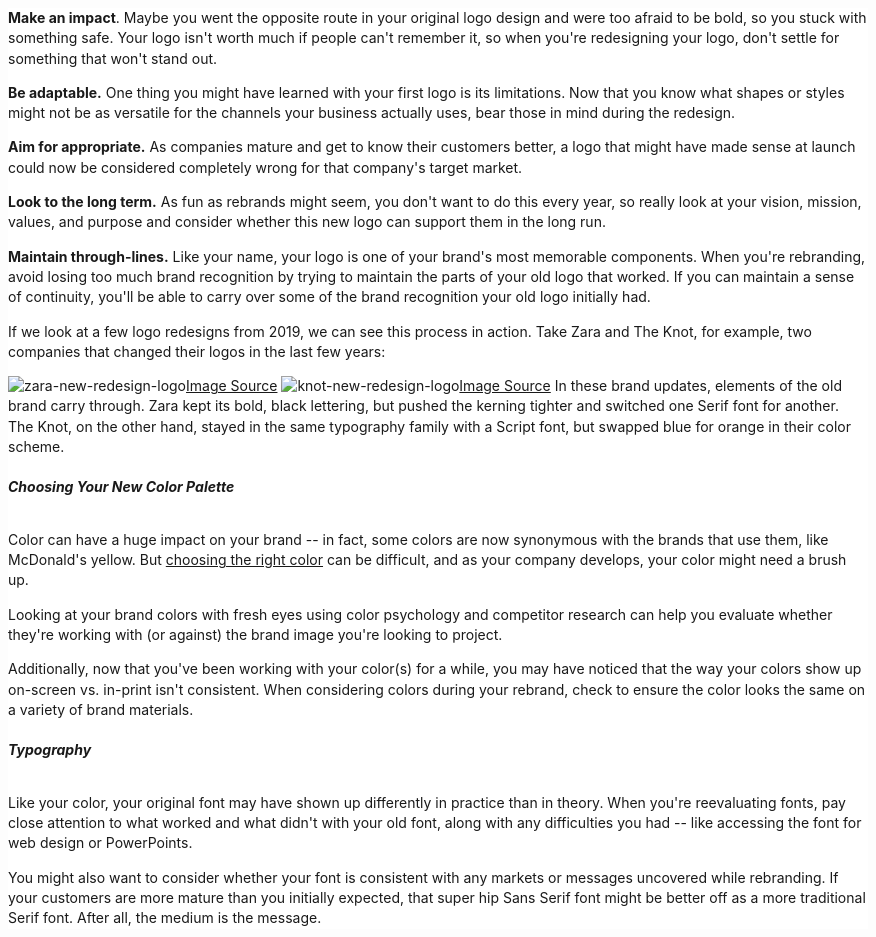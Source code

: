 **Make an impact**. Maybe you went the opposite route in your original logo design and were too afraid to be bold, so you stuck with something safe. Your logo isn't worth much if people can't remember it, so when you're redesigning your logo, don't settle for something that won't stand out.

**Be adaptable.** One thing you might have learned with your first logo is its limitations. Now that you know what shapes or styles might not be as versatile for the channels your business actually uses, bear those in mind during the redesign.

**Aim for appropriate.** As companies mature and get to know their customers better, a logo that might have made sense at launch could now be considered completely wrong for that company's target market.

**Look to the long term.** As fun as rebrands might seem, you don't want to do this every year, so really look at your vision, mission, values, and purpose and consider whether this new logo can support them in the long run.

**Maintain through-lines.** Like your name, your logo is one of your brand's most memorable components. When you're rebranding, avoid losing too much brand recognition by trying to maintain the parts of your old logo that worked. If you can maintain a sense of continuity, you'll be able to carry over some of the brand recognition your old logo initially had.

If we look at a few logo redesigns from 2019, we can see this process in action. Take Zara and The Knot, for example, two companies that changed their logos in the last few years:

![zara-new-redesign-logo](https://blog.hubspot.com/hubfs/The%20Ultimate%20Guide%20to%20Successfully%20Rebranding%20in%202019.png)[Image Source](https://www.underconsideration.com/brandnew/archives/new_logo_for_zara_by_baron_baron.php)
![knot-new-redesign-logo](https://blog.hubspot.com/hubfs/The%20Ultimate%20Guide%20to%20Successfully%20Rebranding%20in%202019-8.png)[Image Source](https://www.underconsideration.com/brandnew/archives/new_logo_and_identity_for_the_knot_by_pentagram.php)
In these brand updates, elements of the old brand carry through. Zara kept its bold, black lettering, but pushed the kerning tighter and switched one Serif font for another. The Knot, on the other hand, stayed in the same typography family with a Script font, but swapped blue for orange in their color scheme.

###### **Choosing Your New Color Palette**

Color can have a huge impact on your brand -- in fact, some colors are now synonymous with the brands that use them, like McDonald's yellow. But [choosing the right color](https://blog.hubspot.com/marketing/guide-using-colors-marketing-design) can be difficult, and as your company develops, your color might need a brush up.

Looking at your brand colors with fresh eyes using color psychology and competitor research can help you evaluate whether they're working with (or against) the brand image you're looking to project.

Additionally, now that you've been working with your color(s) for a while, you may have noticed that the way your colors show up on-screen vs. in-print isn't consistent. When considering colors during your rebrand, check to ensure the color looks the same on a variety of brand materials.

###### **Typography**

Like your color, your original font may have shown up differently in practice than in theory. When you're reevaluating fonts, pay close attention to what worked and what didn't with your old font, along with any difficulties you had -- like accessing the font for web design or PowerPoints.

You might also want to consider whether your font is consistent with any markets or messages uncovered while rebranding. If your customers are more mature than you initially expected, that super hip Sans Serif font might be better off as a more traditional Serif font. After all, the medium is the message.
